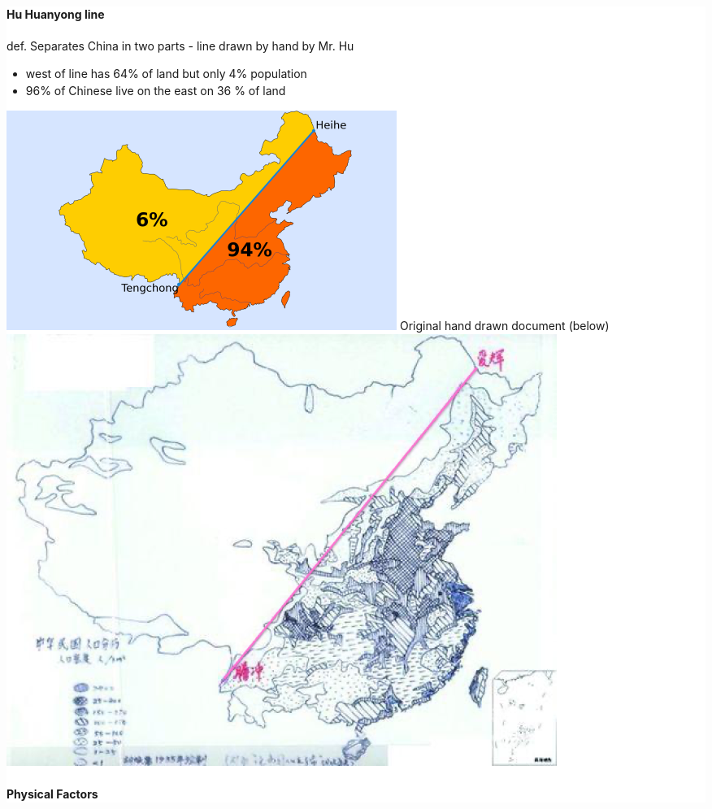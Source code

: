 #### Hu Huanyong line
def. Separates China in two parts - line drawn by hand by Mr. Hu
  - west of line has 64% of land but only 4% population
  - 96% of Chinese live on the east on 36 % of land

![huline.png](.src/huline.png)
Original hand drawn document (below)
![huline_hand.png](.src/huline_hand.png)

#### Physical Factors

